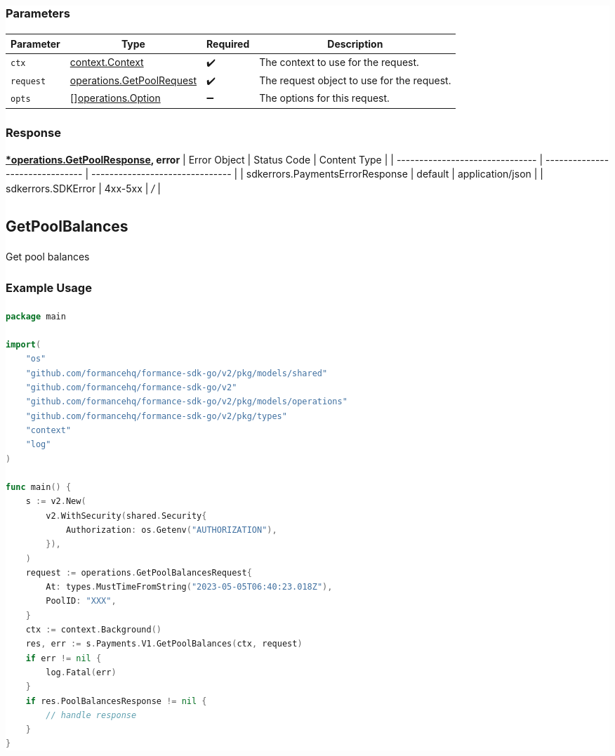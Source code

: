 ### Parameters

| Parameter                                                                  | Type                                                                       | Required                                                                   | Description                                                                |
| -------------------------------------------------------------------------- | -------------------------------------------------------------------------- | -------------------------------------------------------------------------- | -------------------------------------------------------------------------- |
| `ctx`                                                                      | [context.Context](https://pkg.go.dev/context#Context)                      | :heavy_check_mark:                                                         | The context to use for the request.                                        |
| `request`                                                                  | [operations.GetPoolRequest](../../pkg/models/operations/getpoolrequest.md) | :heavy_check_mark:                                                         | The request object to use for the request.                                 |
| `opts`                                                                     | [][operations.Option](../../pkg/models/operations/option.md)               | :heavy_minus_sign:                                                         | The options for this request.                                              |


### Response

**[*operations.GetPoolResponse](../../pkg/models/operations/getpoolresponse.md), error**
| Error Object                    | Status Code                     | Content Type                    |
| ------------------------------- | ------------------------------- | ------------------------------- |
| sdkerrors.PaymentsErrorResponse | default                         | application/json                |
| sdkerrors.SDKError              | 4xx-5xx                         | */*                             |

## GetPoolBalances

Get pool balances

### Example Usage

```go
package main

import(
	"os"
	"github.com/formancehq/formance-sdk-go/v2/pkg/models/shared"
	"github.com/formancehq/formance-sdk-go/v2"
	"github.com/formancehq/formance-sdk-go/v2/pkg/models/operations"
	"github.com/formancehq/formance-sdk-go/v2/pkg/types"
	"context"
	"log"
)

func main() {
    s := v2.New(
        v2.WithSecurity(shared.Security{
            Authorization: os.Getenv("AUTHORIZATION"),
        }),
    )
    request := operations.GetPoolBalancesRequest{
        At: types.MustTimeFromString("2023-05-05T06:40:23.018Z"),
        PoolID: "XXX",
    }
    ctx := context.Background()
    res, err := s.Payments.V1.GetPoolBalances(ctx, request)
    if err != nil {
        log.Fatal(err)
    }
    if res.PoolBalancesResponse != nil {
        // handle response
    }
}
```
